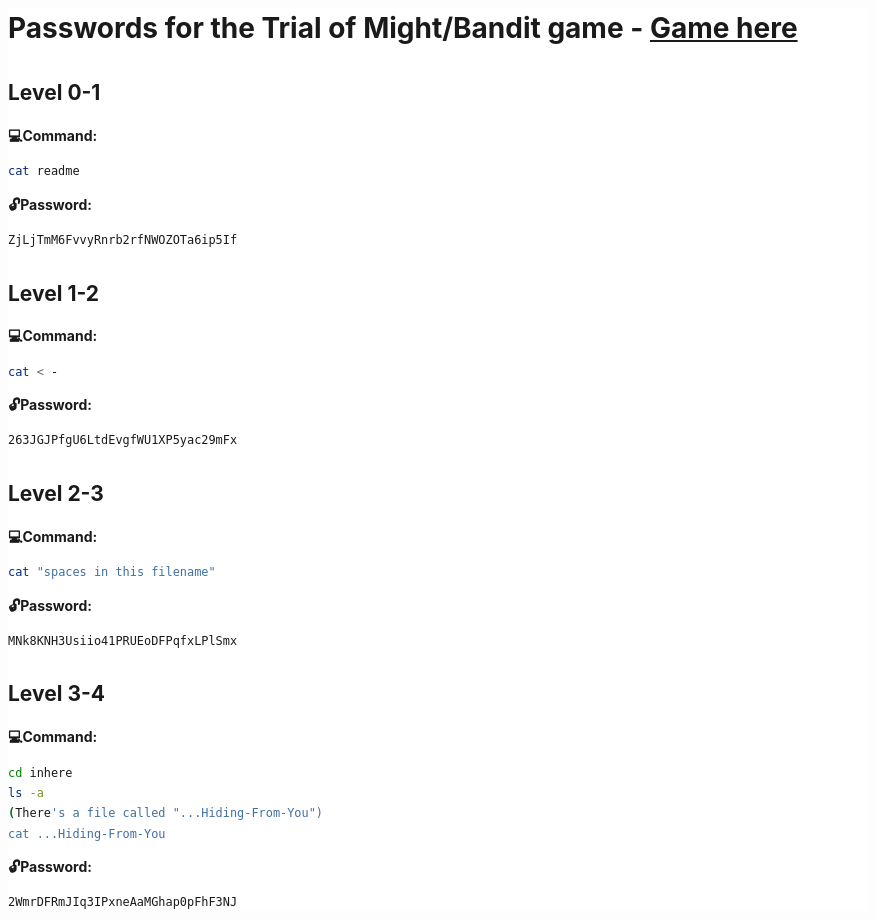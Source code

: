 # Passwords for the Trial of Might/Bandit game - [Game here](https://overthewire.org/wargames/bandit/)
## Level 0-1
**:computer:Command:**

```sh
cat readme
```

**:unlock:Password:**

```sh
ZjLjTmM6FvvyRnrb2rfNWOZOTa6ip5If
```

## Level 1-2
**:computer:Command:**

```sh
cat < - 
```

**:unlock:Password:**

```sh
263JGJPfgU6LtdEvgfWU1XP5yac29mFx
```

## Level 2-3
**:computer:Command:**

```sh
cat "spaces in this filename"
```

**:unlock:Password:**

```sh
MNk8KNH3Usiio41PRUEoDFPqfxLPlSmx
```

## Level 3-4
**:computer:Command:**

```sh
cd inhere
ls -a
(There's a file called "...Hiding-From-You")
cat ...Hiding-From-You
```

**:unlock:Password:**

```sh
2WmrDFRmJIq3IPxneAaMGhap0pFhF3NJ
```
